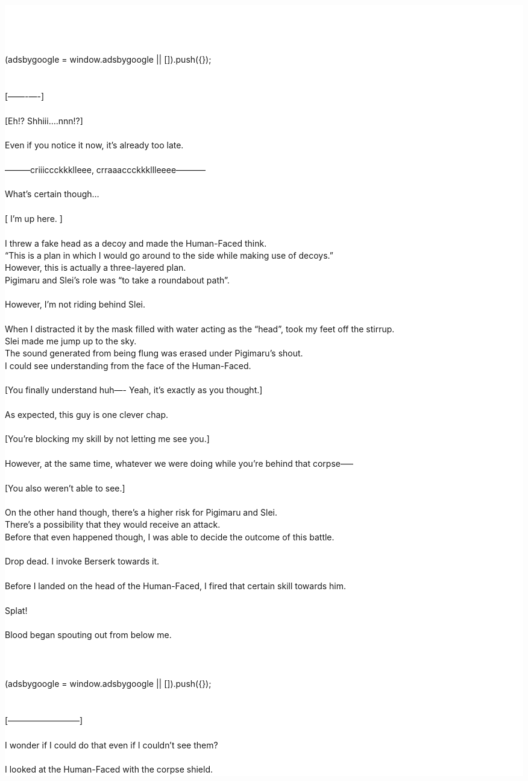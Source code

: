  <br/>
<br/>
<br/>
 <br/>
(adsbygoogle = window.adsbygoogle || []).push({}); <br/>
<br/>
<br/>
[——-<Paralyze>—-]<br/>
 <br/>
[Eh!? Shhiii….nnn!?]<br/>
 <br/>
Even if you notice it now, it’s already too late.<br/>
 <br/>
———criiiccckkklleee, crraaaccckkkllleeee———–<br/>
 <br/>
What’s certain though…<br/>
 <br/>
[ I’m up here. ]<br/>
 <br/>
I threw a fake head as a decoy and made the Human-Faced think.<br/>
“This is a plan in which I would go around to the side while making use of decoys.”<br/>
However, this is actually a three-layered plan.<br/>
Pigimaru and Slei’s role was “to take a roundabout path”.<br/>
 <br/>
However, I’m not riding behind Slei.<br/>
 <br/>
When I distracted it by the mask filled with water acting as the “head”, took my feet off the stirrup.<br/>
Slei made me jump up to the sky.<br/>
The sound generated from being flung was erased under Pigimaru’s shout.<br/>
I could see understanding from the face of the Human-Faced.<br/>
 <br/>
[You finally understand huh—- Yeah, it’s exactly as you thought.]<br/>
 <br/>
As expected, this guy is one clever chap.<br/>
 <br/>
[You’re blocking my skill by not letting me see you.]<br/>
 <br/>
However, at the same time, whatever we were doing while you’re behind that corpse—–<br/>
 <br/>
[You also weren’t able to see.]<br/>
 <br/>
On the other hand though, there’s a higher risk for Pigimaru and Slei.<br/>
There’s a possibility that they would receive an attack.<br/>
Before that even happened though, I was able to decide the outcome of this battle.<br/>
 <br/>
Drop dead. I invoke Berserk towards it.<br/>
 <br/>
Before I landed on the head of the Human-Faced, I fired that certain skill towards him.<br/>
 <br/>
Splat!<br/>
 <br/>
Blood began spouting out from below me.<br/>
<br/>
<br/>
 <br/>
(adsbygoogle = window.adsbygoogle || []).push({}); <br/>
<br/>
<br/>
[————————–]<br/>
 <br/>
I wonder if I could do that even if I couldn’t see them?<br/>
 <br/>
I looked at the Human-Faced with the corpse shield.<br/>